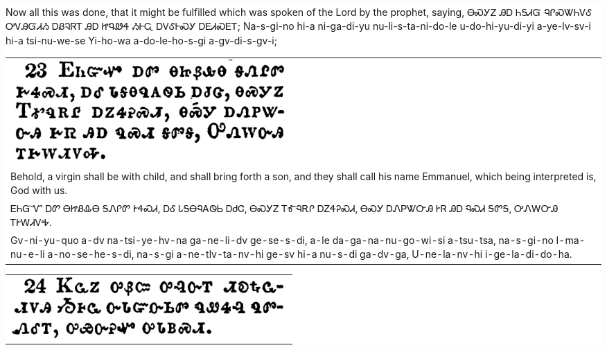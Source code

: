 <td>Now all this was done, that it might be fulfilled which was spoken of the Lord by the prophet, saying,</td>
</tr>
<tr class="odd">
<td>ᎾᏍᎩᏃ ᎯᎠ ᏂᎦᏗᏳ ᏄᎵᏍᏔᏂᏙᎴ ᎤᏙᎯᏳᏗᏱ ᎠᏰᎸᏒᎢ ᎯᎠ ᏥᏄᏪᏎ ᏱᎰᏩ ᎠᏙᎴᎰᏍᎩ ᎠᎬᏗᏍᎬᎢ;</td>
</tr>
<tr class="even">
<td>Na-s-gi-no hi-a ni-ga-di-yu nu-li-s-ta-ni-do-le u-do-hi-yu-di-yi a-ye-lv-sv-i hi-a tsi-nu-we-se Yi-ho-wa a-do-le-ho-s-gi a-gv-di-s-gv-i;</td>
</tr>
</tbody>
</table>

<table>
<tbody>
<tr class="odd">
<td><a href="010123.png"><img src="010123.png" width="400" /></a></td>
</tr>
<tr class="even">
<td>Behold, a virgin shall be with child, and shall bring forth a son, and they shall call his name Emmanuel, which being interpreted is, God with us.</td>
</tr>
<tr class="odd">
<td>ᎬᏂᏳᏉ ᎠᏛ ᎾᏥᏰᎲᎾ ᎦᏁᎵᏛ ᎨᏎᏍᏗ, ᎠᎴ ᏓᎦᎾᏄᎪᏫᏏ ᎠᏧᏣ, ᎾᏍᎩᏃ ᎢᎹᏄᎡᎵ ᎠᏃᏎᎮᏍᏗ, ᎾᏍᎩ ᎠᏁᏢᏔᏅᎯ ᎨᏒ ᎯᎠ ᏄᏍᏗ ᎦᏛᎦ, ᎤᏁᎳᏅᎯ ᎢᎨᎳᏗᏙᎭ.</td>
</tr>
<tr class="even">
<td>Gv-ni-yu-quo a-dv na-tsi-ye-hv-na ga-ne-li-dv ge-se-s-di, a-le da-ga-na-nu-go-wi-si a-tsu-tsa, na-s-gi-no I-ma-nu-e-li a-no-se-he-s-di, na-s-gi a-ne-tlv-ta-nv-hi ge-sv hi-a nu-s-di ga-dv-ga, U-ne-la-nv-hi i-ge-la-di-do-ha.</td>
</tr>
</tbody>
</table>

<table>
<tbody>
<tr class="odd">
<td><a href="010124.png"><img src="010124.png" width="400" /></a></td>